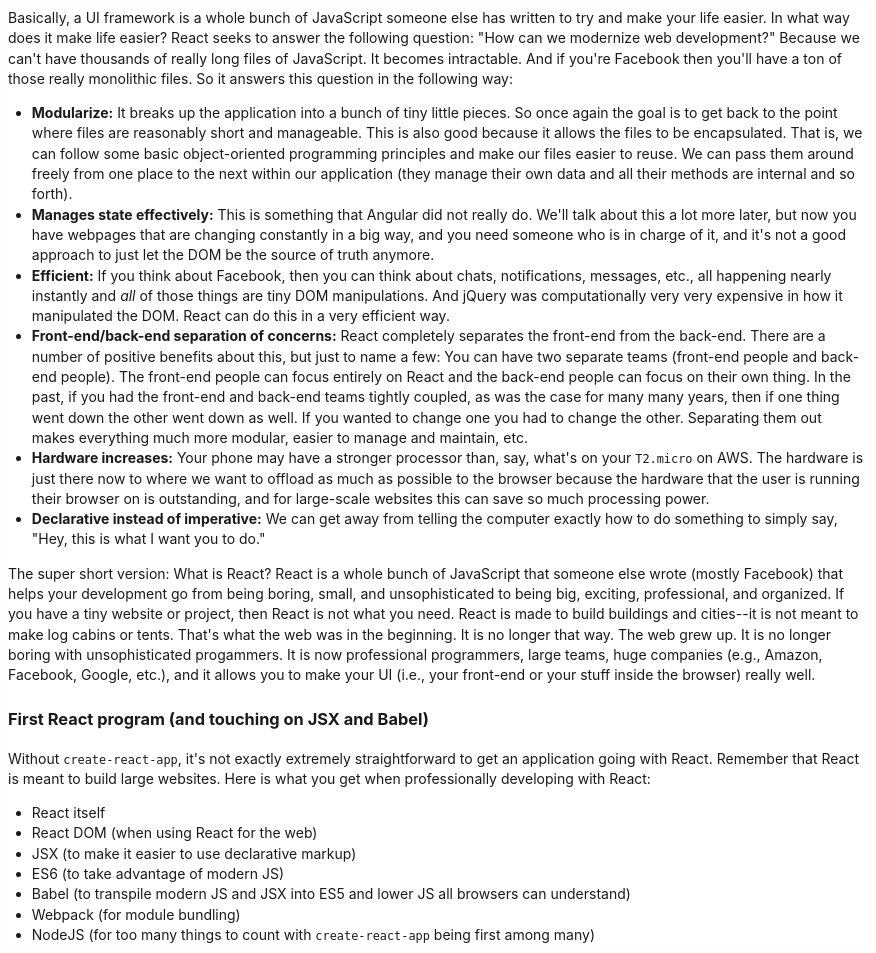 Basically, a UI framework is a whole bunch of JavaScript someone else has written to try and make your life easier. In what way does it make life easier? React seeks to answer the following question: "How can we modernize web development?" Because we can't have thousands of really long files of JavaScript. It becomes intractable. And if you're Facebook then you'll have a ton of those really monolithic files. So it answers this question in the following way:

- **Modularize:** It breaks up the application into a bunch of tiny little pieces. So once again the goal is to get back to the point where files are reasonably short and manageable. This is also good because it allows the files to be encapsulated. That is, we can follow some basic object-oriented programming principles and make our files easier to reuse. We can pass them around freely from one place to the next within our application (they manage their own data and all their methods are internal and so forth). 
- **Manages state effectively:** This is something that Angular did not really do. We'll talk about this a lot more later, but now you have webpages that are changing constantly in a big way, and you need someone who is in charge of it, and it's not a good approach to just let the DOM be the source of truth anymore.
- **Efficient:** If you think about Facebook, then you can think about chats, notifications, messages, etc., all happening nearly instantly and *all* of those things are tiny DOM manipulations. And jQuery was computationally very very expensive in how it manipulated the DOM. React can do this in a very efficient way. 
- **Front-end/back-end separation of concerns:** React completely separates the front-end from the back-end. There are a number of positive benefits about this, but just to name a few: You can have two separate teams (front-end people and back-end people). The front-end people can focus entirely on React and the back-end people can focus on their own thing. In the past, if you had the front-end and back-end teams tightly coupled, as was the case for many many years, then if one thing went down the other went down as well. If you wanted to change one you had to change the other. Separating them out makes everything much more modular, easier to manage and maintain, etc. 
- **Hardware increases:** Your phone may have a stronger processor than, say, what's on your `T2.micro` on AWS. The hardware is just there now to where we want to offload as much as possible to the browser because the hardware that the user is running their browser on is outstanding, and for large-scale websites this can save so much processing power.
- **Declarative instead of imperative:** We can get away from telling the computer exactly how to do something to simply say, "Hey, this is what I want you to do." 

The super short version: What is React? React is a whole bunch of JavaScript that someone else wrote (mostly Facebook) that helps your development go from being boring, small, and unsophisticated to being big, exciting, professional, and organized. If you have a tiny website or project, then React is not what you need. React is made to build buildings and cities--it is not meant to make log cabins or tents. That's what the web was in the beginning. It is no longer that way. The web grew up. It is no longer boring with unsophisticated progammers. It is now professional programmers, large teams, huge companies (e.g., Amazon, Facebook, Google, etc.), and it allows you to make your UI (i.e., your front-end or your stuff inside the browser) really well.

### First React program (and touching on JSX and Babel)

Without `create-react-app`, it's not exactly extremely straightforward to get an application going with React. Remember that React is meant to build large websites. Here is what you get when professionally developing with React:

- React itself
- React DOM (when using React for the web)
- JSX (to make it easier to use declarative markup)
- ES6 (to take advantage of modern JS)
- Babel (to transpile modern JS and JSX into ES5 and lower JS all browsers can understand)
- Webpack (for module bundling)
- NodeJS (for too many things to count with `create-react-app` being first among many)
